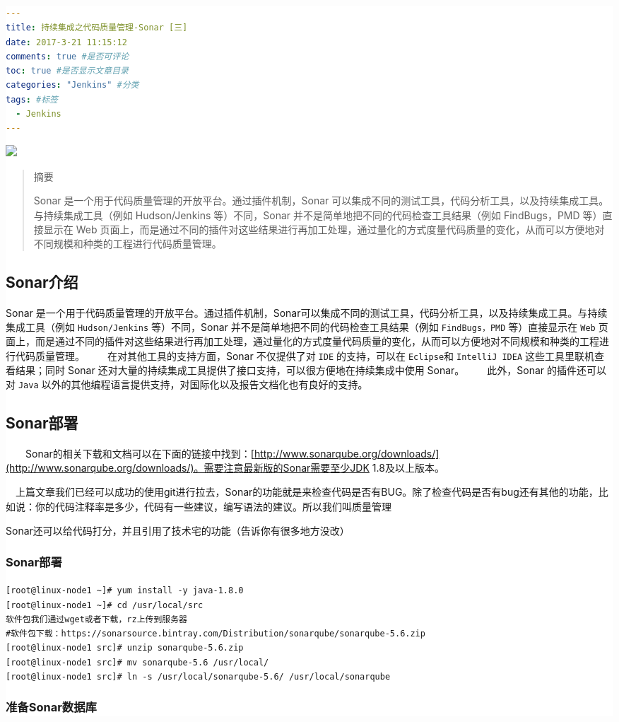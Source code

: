 ```yaml
---
title: 持续集成之代码质量管理-Sonar [三]
date: 2017-3-21 11:15:12
comments: true #是否可评论 
toc: true #是否显示文章目录
categories: "Jenkins" #分类 
tags: #标签 
  - Jenkins
---
```


![](https://i.imgur.com/m3ECCmT.jpg)



> 摘要
> 
> Sonar 是一个用于代码质量管理的开放平台。通过插件机制，Sonar 可以集成不同的测试工具，代码分析工具，以及持续集成工具。与持续集成工具（例如 Hudson/Jenkins 等）不同，Sonar 并不是简单地把不同的代码检查工具结果（例如 FindBugs，PMD 等）直接显示在 Web 页面上，而是通过不同的插件对这些结果进行再加工处理，通过量化的方式度量代码质量的变化，从而可以方便地对不同规模和种类的工程进行代码质量管理。

## Sonar介绍

Sonar 是一个用于代码质量管理的开放平台。通过插件机制，Sonar可以集成不同的测试工具，代码分析工具，以及持续集成工具。与持续集成工具（例如 `Hudson/Jenkins` 等）不同，Sonar 并不是简单地把不同的代码检查工具结果（例如 `FindBugs，PMD` 等）直接显示在 `Web` 页面上，而是通过不同的插件对这些结果进行再加工处理，通过量化的方式度量代码质量的变化，从而可以方便地对不同规模和种类的工程进行代码质量管理。 
　　在对其他工具的支持方面，Sonar 不仅提供了对 `IDE` 的支持，可以在 `Eclipse`和 `IntelliJ IDEA` 这些工具里联机查看结果；同时 Sonar 还对大量的持续集成工具提供了接口支持，可以很方便地在持续集成中使用 Sonar。 
　　此外，Sonar 的插件还可以对 `Java` 以外的其他编程语言提供支持，对国际化以及报告文档化也有良好的支持。

## Sonar部署

　　Sonar的相关下载和文档可以在下面的链接中找到：[http://www.sonarqube.org/downloads/](http://www.sonarqube.org/downloads/)。需要注意最新版的Sonar需要至少JDK 1.8及以上版本。

　上篇文章我们已经可以成功的使用git进行拉去，Sonar的功能就是来检查代码是否有BUG。除了检查代码是否有bug还有其他的功能，比如说：你的代码注释率是多少，代码有一些建议，编写语法的建议。所以我们叫质量管理

Sonar还可以给代码打分，并且引用了技术宅的功能（告诉你有很多地方没改）

### Sonar部署

    [root@linux-node1 ~]# yum install -y java-1.8.0
    [root@linux-node1 ~]# cd /usr/local/src
    软件包我们通过wget或者下载，rz上传到服务器
    #软件包下载：https://sonarsource.bintray.com/Distribution/sonarqube/sonarqube-5.6.zip
    [root@linux-node1 src]# unzip sonarqube-5.6.zip
    [root@linux-node1 src]# mv sonarqube-5.6 /usr/local/
    [root@linux-node1 src]# ln -s /usr/local/sonarqube-5.6/ /usr/local/sonarqube

### 准备Sonar数据库 
